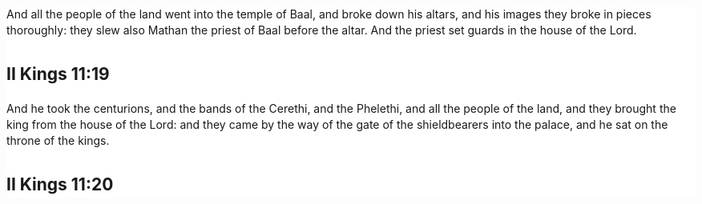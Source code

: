 And all the people of the land went into the temple of Baal, and broke down his altars, and his images they broke in pieces thoroughly: they slew also Mathan the priest of Baal before the altar. And the priest set guards in the house of the Lord.


<a id="org4902dda"></a>

## II Kings 11:19

And he took the centurions, and the bands of the Cerethi, and the Phelethi, and all the people of the land, and they brought the king from the house of the Lord: and they came by the way of the gate of the shieldbearers into the palace, and he sat on the throne of the kings.


<a id="org2baf14e"></a>

## II Kings 11:20

